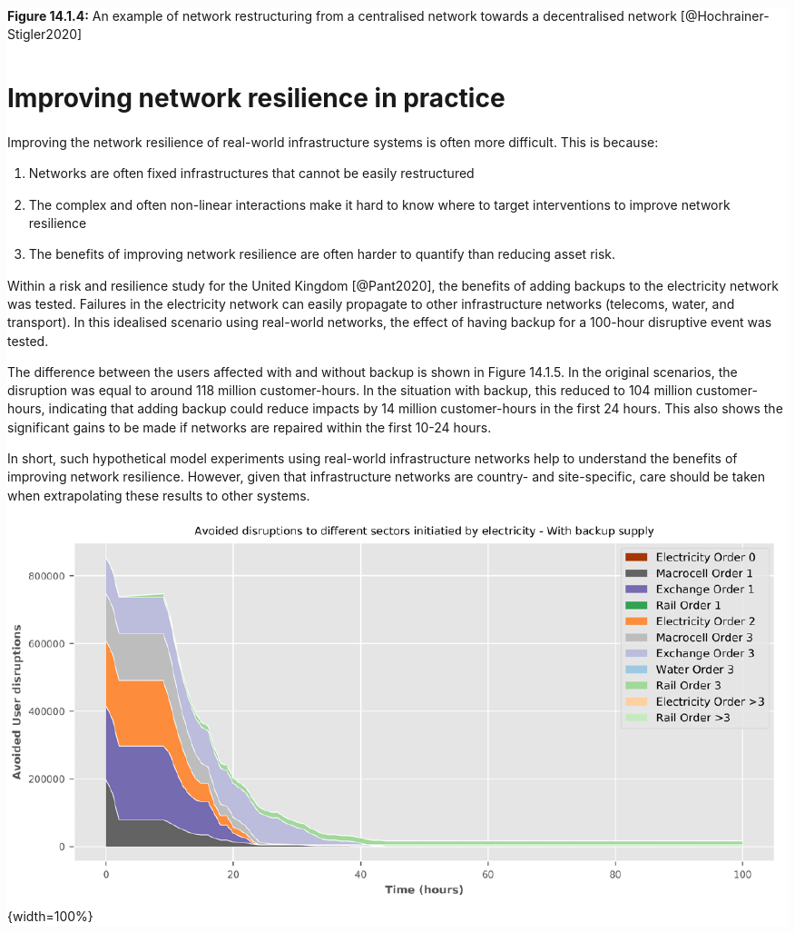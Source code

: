 **Figure 14.1.4:** An example of network restructuring from a
centralised network towards a decentralised network
[@Hochrainer-Stigler2020]

# Improving network resilience in practice

Improving the network resilience of real-world infrastructure systems is
often more difficult. This is because:

1.  Networks are often fixed infrastructures that cannot be easily
    restructured

2.  The complex and often non-linear interactions make it hard to know
    where to target interventions to improve network resilience

3.  The benefits of improving network resilience are often harder to
    quantify than reducing asset risk.

Within a risk and resilience study for the United Kingdom
[@Pant2020], the benefits of adding backups to the electricity
network was tested. Failures in the electricity network can easily
propagate to other infrastructure networks (telecoms, water, and
transport). In this idealised scenario using real-world networks, the
effect of having backup for a 100-hour disruptive event was tested.

The difference between the users affected with and without backup is
shown in Figure 14.1.5. In the original scenarios, the disruption was
equal to around 118 million customer-hours. In the situation with
backup, this reduced to 104 million customer-hours, indicating that
adding backup could reduce impacts by 14 million customer-hours in the
first 24 hours. This also shows the significant gains to be made if
networks are repaired within the first 10-24 hours.

In short, such hypothetical model experiments using real-world
infrastructure networks help to understand the benefits of improving
network resilience. However, given that infrastructure networks are
country- and site-specific, care should be taken when extrapolating
these results to other systems.

![](assets/Figure_14.1.5.png){width=100%}
